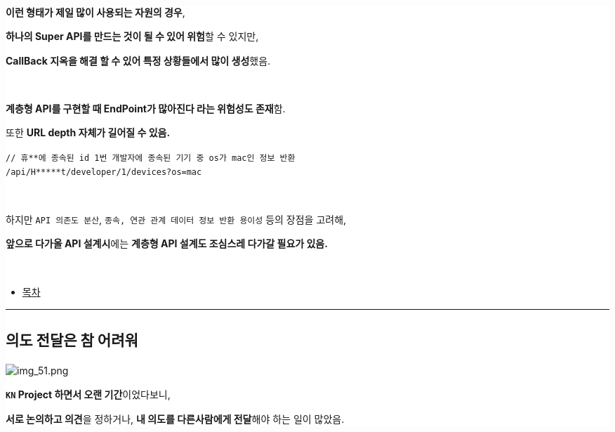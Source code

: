 **이런 형태가 제일 많이 사용되는 자원의 경우**,

**하나의 Super API를 만드는 것이 될 수 있어 위험**할 수 있지만,

**CallBack 지옥을 해결 할 수 있어 특정 상황들에서 많이 생성**했음.


<br>

**계층형 API를 구현할 때 EndPoint가 많아진다 라는 위험성도 존재**함.

또한 **URL depth 자체가 길어질 수 있음.**

```
// 휴**에 종속된 id 1번 개발자에 종속된 기기 중 os가 mac인 정보 반환 
/api/H*****t/developer/1/devices?os=mac
```

<br>

하지만 `API 의존도 분산`, `종속, 연관 관계 데이터 정보 반환 용이성` 등의 장점을 고려해,

**앞으로 다가올 API 설계시**에는 **계층형 API 설계도 조심스레 다가갈 필요가 있음.**






<br>

- [목차](#목차)

---


## 의도 전달은 참 어려워

![img_51.png](img/img_51.png)


**`KN` Project 하면서 오랜 기간**이었다보니,

**서로 논의하고 의견**을 정하거나, **내 의도를 다른사람에게 전달**해야 하는 일이 많았음.

